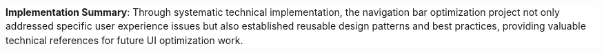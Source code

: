 
**Implementation Summary**: Through systematic technical implementation, the navigation bar optimization project not only addressed specific user experience issues but also established reusable design patterns and best practices, providing valuable technical references for future UI optimization work.